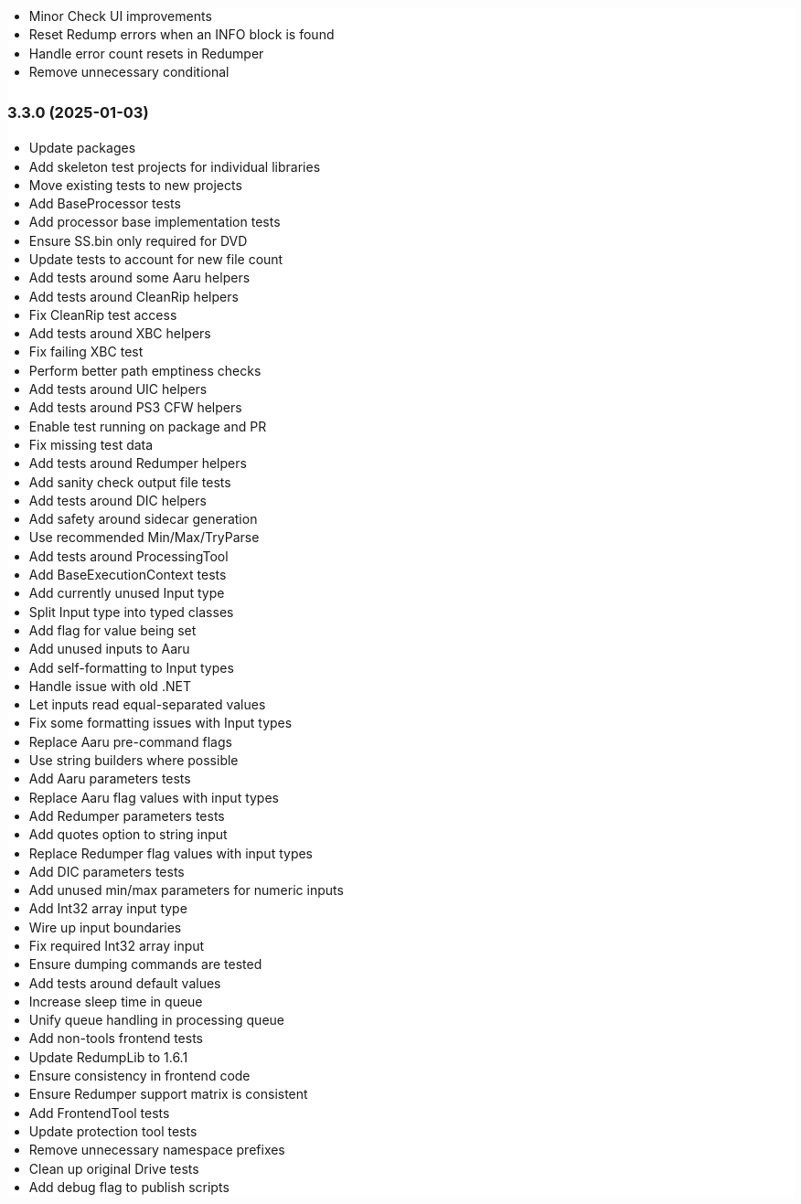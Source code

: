- Minor Check UI improvements
- Reset Redump errors when an INFO block is found
- Handle error count resets in Redumper
- Remove unnecessary conditional

### 3.3.0 (2025-01-03)

- Update packages
- Add skeleton test projects for individual libraries
- Move existing tests to new projects
- Add BaseProcessor tests
- Add processor base implementation tests
- Ensure SS.bin only required for DVD
- Update tests to account for new file count
- Add tests around some Aaru helpers
- Add tests around CleanRip helpers
- Fix CleanRip test access
- Add tests around XBC helpers
- Fix failing XBC test
- Perform better path emptiness checks
- Add tests around UIC helpers
- Add tests around PS3 CFW helpers
- Enable test running on package and PR
- Fix missing test data
- Add tests around Redumper helpers
- Add sanity check output file tests
- Add tests around DIC helpers
- Add safety around sidecar generation
- Use recommended Min/Max/TryParse
- Add tests around ProcessingTool
- Add BaseExecutionContext tests
- Add currently unused Input type
- Split Input type into typed classes
- Add flag for value being set
- Add unused inputs to Aaru
- Add self-formatting to Input types
- Handle issue with old .NET
- Let inputs read equal-separated values
- Fix some formatting issues with Input types
- Replace Aaru pre-command flags
- Use string builders where possible
- Add Aaru parameters tests
- Replace Aaru flag values with input types
- Add Redumper parameters tests
- Add quotes option to string input
- Replace Redumper flag values with input types
- Add DIC parameters tests
- Add unused min/max parameters for numeric inputs
- Add Int32 array input type
- Wire up input boundaries
- Fix required Int32 array input
- Ensure dumping commands are tested
- Add tests around default values
- Increase sleep time in queue
- Unify queue handling in processing queue
- Add non-tools frontend tests
- Update RedumpLib to 1.6.1
- Ensure consistency in frontend code
- Ensure Redumper support matrix is consistent
- Add FrontendTool tests
- Update protection tool tests
- Remove unnecessary namespace prefixes
- Clean up original Drive tests
- Add debug flag to publish scripts